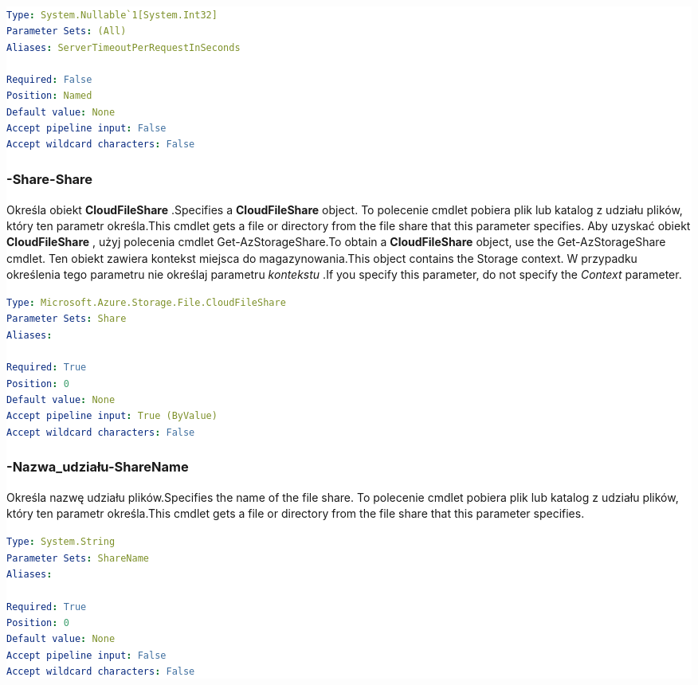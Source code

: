 ```yaml
Type: System.Nullable`1[System.Int32]
Parameter Sets: (All)
Aliases: ServerTimeoutPerRequestInSeconds

Required: False
Position: Named
Default value: None
Accept pipeline input: False
Accept wildcard characters: False
```

### <span data-ttu-id="8e628-148">-Share</span><span class="sxs-lookup"><span data-stu-id="8e628-148">-Share</span></span>
<span data-ttu-id="8e628-149">Określa obiekt **CloudFileShare** .</span><span class="sxs-lookup"><span data-stu-id="8e628-149">Specifies a **CloudFileShare** object.</span></span>
<span data-ttu-id="8e628-150">To polecenie cmdlet pobiera plik lub katalog z udziału plików, który ten parametr określa.</span><span class="sxs-lookup"><span data-stu-id="8e628-150">This cmdlet gets a file or directory from the file share that this parameter specifies.</span></span>
<span data-ttu-id="8e628-151">Aby uzyskać obiekt **CloudFileShare** , użyj polecenia cmdlet Get-AzStorageShare.</span><span class="sxs-lookup"><span data-stu-id="8e628-151">To obtain a **CloudFileShare** object, use the Get-AzStorageShare cmdlet.</span></span>
<span data-ttu-id="8e628-152">Ten obiekt zawiera kontekst miejsca do magazynowania.</span><span class="sxs-lookup"><span data-stu-id="8e628-152">This object contains the Storage context.</span></span>
<span data-ttu-id="8e628-153">W przypadku określenia tego parametru nie określaj parametru *kontekstu* .</span><span class="sxs-lookup"><span data-stu-id="8e628-153">If you specify this parameter, do not specify the *Context* parameter.</span></span>

```yaml
Type: Microsoft.Azure.Storage.File.CloudFileShare
Parameter Sets: Share
Aliases:

Required: True
Position: 0
Default value: None
Accept pipeline input: True (ByValue)
Accept wildcard characters: False
```

### <span data-ttu-id="8e628-154">-Nazwa_udziału</span><span class="sxs-lookup"><span data-stu-id="8e628-154">-ShareName</span></span>
<span data-ttu-id="8e628-155">Określa nazwę udziału plików.</span><span class="sxs-lookup"><span data-stu-id="8e628-155">Specifies the name of the file share.</span></span>
<span data-ttu-id="8e628-156">To polecenie cmdlet pobiera plik lub katalog z udziału plików, który ten parametr określa.</span><span class="sxs-lookup"><span data-stu-id="8e628-156">This cmdlet gets a file or directory from the file share that this parameter specifies.</span></span>

```yaml
Type: System.String
Parameter Sets: ShareName
Aliases:

Required: True
Position: 0
Default value: None
Accept pipeline input: False
Accept wildcard characters: False
```
